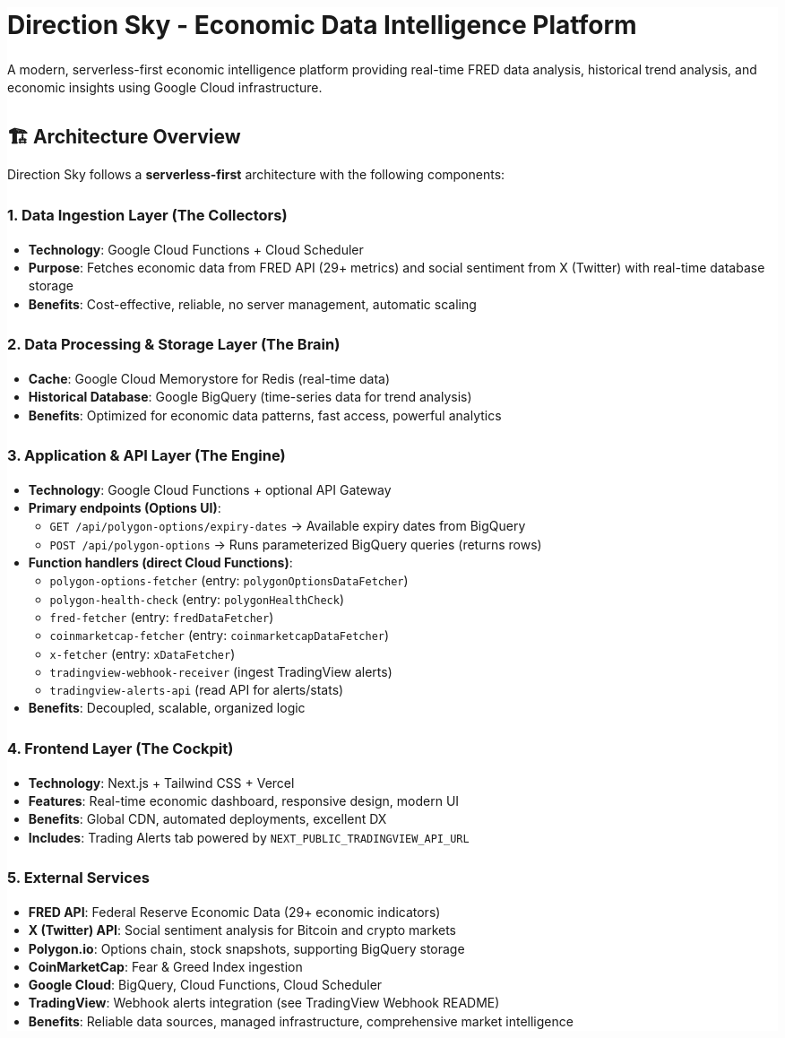 # Direction Sky - Economic Data Intelligence Platform

A modern, serverless-first economic intelligence platform providing real-time FRED data analysis, historical trend analysis, and economic insights using Google Cloud infrastructure.

## 🏗️ Architecture Overview

Direction Sky follows a **serverless-first** architecture with the following components:

### 1. Data Ingestion Layer (The Collectors)
- **Technology**: Google Cloud Functions + Cloud Scheduler
- **Purpose**: Fetches economic data from FRED API (29+ metrics) and social sentiment from X (Twitter) with real-time database storage
- **Benefits**: Cost-effective, reliable, no server management, automatic scaling

### 2. Data Processing & Storage Layer (The Brain)
- **Cache**: Google Cloud Memorystore for Redis (real-time data)
- **Historical Database**: Google BigQuery (time-series data for trend analysis)
- **Benefits**: Optimized for economic data patterns, fast access, powerful analytics

### 3. Application & API Layer (The Engine)
- **Technology**: Google Cloud Functions + optional API Gateway
- **Primary endpoints (Options UI)**:
  - `GET /api/polygon-options/expiry-dates` → Available expiry dates from BigQuery
  - `POST /api/polygon-options` → Runs parameterized BigQuery queries (returns rows)
- **Function handlers (direct Cloud Functions)**:
  - `polygon-options-fetcher` (entry: `polygonOptionsDataFetcher`)
  - `polygon-health-check` (entry: `polygonHealthCheck`)
  - `fred-fetcher` (entry: `fredDataFetcher`)
  - `coinmarketcap-fetcher` (entry: `coinmarketcapDataFetcher`)
  - `x-fetcher` (entry: `xDataFetcher`)
  - `tradingview-webhook-receiver` (ingest TradingView alerts)
  - `tradingview-alerts-api` (read API for alerts/stats)
- **Benefits**: Decoupled, scalable, organized logic

### 4. Frontend Layer (The Cockpit)
- **Technology**: Next.js + Tailwind CSS + Vercel
- **Features**: Real-time economic dashboard, responsive design, modern UI
- **Benefits**: Global CDN, automated deployments, excellent DX
 - **Includes**: Trading Alerts tab powered by `NEXT_PUBLIC_TRADINGVIEW_API_URL`

### 5. External Services
- **FRED API**: Federal Reserve Economic Data (29+ economic indicators)
- **X (Twitter) API**: Social sentiment analysis for Bitcoin and crypto markets
- **Polygon.io**: Options chain, stock snapshots, supporting BigQuery storage
- **CoinMarketCap**: Fear & Greed Index ingestion
- **Google Cloud**: BigQuery, Cloud Functions, Cloud Scheduler
 - **TradingView**: Webhook alerts integration (see TradingView Webhook README)
- **Benefits**: Reliable data sources, managed infrastructure, comprehensive market intelligence

